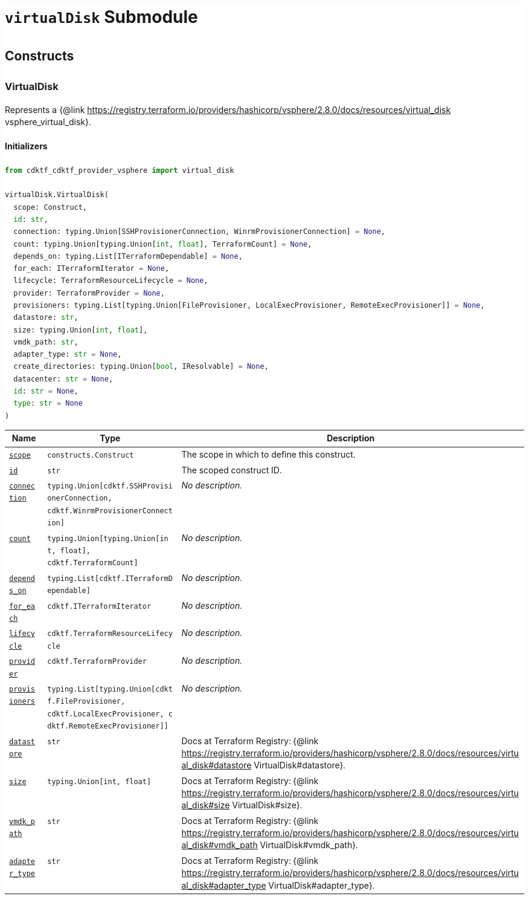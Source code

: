 # `virtualDisk` Submodule <a name="`virtualDisk` Submodule" id="@cdktf/provider-vsphere.virtualDisk"></a>

## Constructs <a name="Constructs" id="Constructs"></a>

### VirtualDisk <a name="VirtualDisk" id="@cdktf/provider-vsphere.virtualDisk.VirtualDisk"></a>

Represents a {@link https://registry.terraform.io/providers/hashicorp/vsphere/2.8.0/docs/resources/virtual_disk vsphere_virtual_disk}.

#### Initializers <a name="Initializers" id="@cdktf/provider-vsphere.virtualDisk.VirtualDisk.Initializer"></a>

```python
from cdktf_cdktf_provider_vsphere import virtual_disk

virtualDisk.VirtualDisk(
  scope: Construct,
  id: str,
  connection: typing.Union[SSHProvisionerConnection, WinrmProvisionerConnection] = None,
  count: typing.Union[typing.Union[int, float], TerraformCount] = None,
  depends_on: typing.List[ITerraformDependable] = None,
  for_each: ITerraformIterator = None,
  lifecycle: TerraformResourceLifecycle = None,
  provider: TerraformProvider = None,
  provisioners: typing.List[typing.Union[FileProvisioner, LocalExecProvisioner, RemoteExecProvisioner]] = None,
  datastore: str,
  size: typing.Union[int, float],
  vmdk_path: str,
  adapter_type: str = None,
  create_directories: typing.Union[bool, IResolvable] = None,
  datacenter: str = None,
  id: str = None,
  type: str = None
)
```

| **Name** | **Type** | **Description** |
| --- | --- | --- |
| <code><a href="#@cdktf/provider-vsphere.virtualDisk.VirtualDisk.Initializer.parameter.scope">scope</a></code> | <code>constructs.Construct</code> | The scope in which to define this construct. |
| <code><a href="#@cdktf/provider-vsphere.virtualDisk.VirtualDisk.Initializer.parameter.id">id</a></code> | <code>str</code> | The scoped construct ID. |
| <code><a href="#@cdktf/provider-vsphere.virtualDisk.VirtualDisk.Initializer.parameter.connection">connection</a></code> | <code>typing.Union[cdktf.SSHProvisionerConnection, cdktf.WinrmProvisionerConnection]</code> | *No description.* |
| <code><a href="#@cdktf/provider-vsphere.virtualDisk.VirtualDisk.Initializer.parameter.count">count</a></code> | <code>typing.Union[typing.Union[int, float], cdktf.TerraformCount]</code> | *No description.* |
| <code><a href="#@cdktf/provider-vsphere.virtualDisk.VirtualDisk.Initializer.parameter.dependsOn">depends_on</a></code> | <code>typing.List[cdktf.ITerraformDependable]</code> | *No description.* |
| <code><a href="#@cdktf/provider-vsphere.virtualDisk.VirtualDisk.Initializer.parameter.forEach">for_each</a></code> | <code>cdktf.ITerraformIterator</code> | *No description.* |
| <code><a href="#@cdktf/provider-vsphere.virtualDisk.VirtualDisk.Initializer.parameter.lifecycle">lifecycle</a></code> | <code>cdktf.TerraformResourceLifecycle</code> | *No description.* |
| <code><a href="#@cdktf/provider-vsphere.virtualDisk.VirtualDisk.Initializer.parameter.provider">provider</a></code> | <code>cdktf.TerraformProvider</code> | *No description.* |
| <code><a href="#@cdktf/provider-vsphere.virtualDisk.VirtualDisk.Initializer.parameter.provisioners">provisioners</a></code> | <code>typing.List[typing.Union[cdktf.FileProvisioner, cdktf.LocalExecProvisioner, cdktf.RemoteExecProvisioner]]</code> | *No description.* |
| <code><a href="#@cdktf/provider-vsphere.virtualDisk.VirtualDisk.Initializer.parameter.datastore">datastore</a></code> | <code>str</code> | Docs at Terraform Registry: {@link https://registry.terraform.io/providers/hashicorp/vsphere/2.8.0/docs/resources/virtual_disk#datastore VirtualDisk#datastore}. |
| <code><a href="#@cdktf/provider-vsphere.virtualDisk.VirtualDisk.Initializer.parameter.size">size</a></code> | <code>typing.Union[int, float]</code> | Docs at Terraform Registry: {@link https://registry.terraform.io/providers/hashicorp/vsphere/2.8.0/docs/resources/virtual_disk#size VirtualDisk#size}. |
| <code><a href="#@cdktf/provider-vsphere.virtualDisk.VirtualDisk.Initializer.parameter.vmdkPath">vmdk_path</a></code> | <code>str</code> | Docs at Terraform Registry: {@link https://registry.terraform.io/providers/hashicorp/vsphere/2.8.0/docs/resources/virtual_disk#vmdk_path VirtualDisk#vmdk_path}. |
| <code><a href="#@cdktf/provider-vsphere.virtualDisk.VirtualDisk.Initializer.parameter.adapterType">adapter_type</a></code> | <code>str</code> | Docs at Terraform Registry: {@link https://registry.terraform.io/providers/hashicorp/vsphere/2.8.0/docs/resources/virtual_disk#adapter_type VirtualDisk#adapter_type}. |